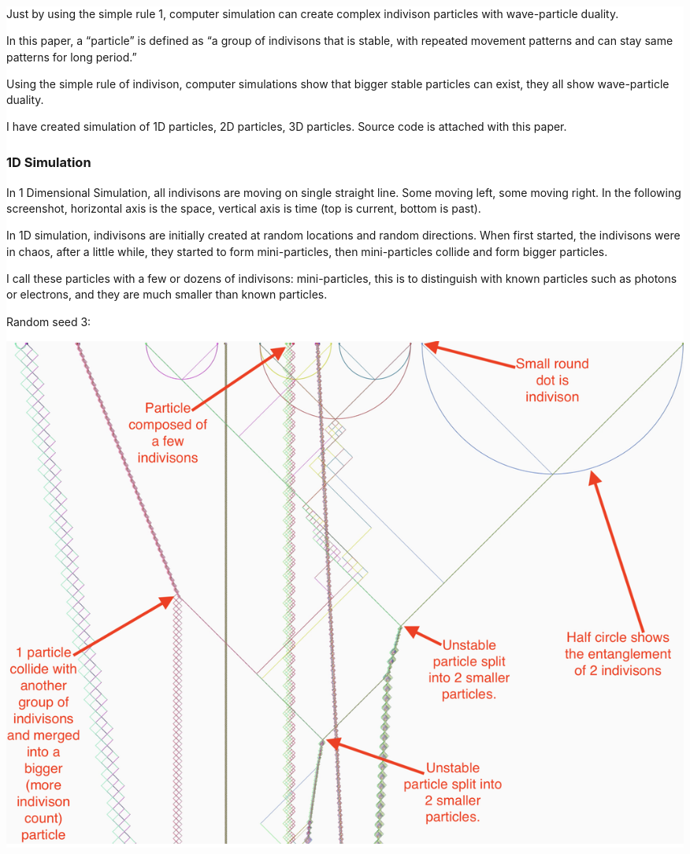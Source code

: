 Just by using the simple rule 1, computer simulation can create complex indivison particles with wave-particle duality.

In this paper, a “particle” is defined as “a group of indivisons that is stable, with repeated movement patterns and can stay same patterns for long period.”

Using the simple rule of indivison, computer simulations show that bigger stable particles can exist, they all show wave-particle duality.

I have created simulation of 1D particles, 2D particles, 3D particles. Source code is attached with this paper.

### 1D Simulation

In 1 Dimensional Simulation, all indivisons are moving on single straight line. Some moving left, some moving right. In the following screenshot, horizontal axis is the space, vertical axis is time (top is current, bottom is past).

In 1D simulation, indivisons are initially created at random locations and random directions. When first started, the indivisons were in chaos, after a little while, they started to form mini-particles, then mini-particles collide and form bigger particles.

I call these particles with a few or dozens of indivisons: mini-particles, this is to distinguish with known particles such as photons or electrons, and they are much smaller than known particles.

Random seed 3:

![](media/11ae142e2e235adbad367d21f2d461dd.png)
